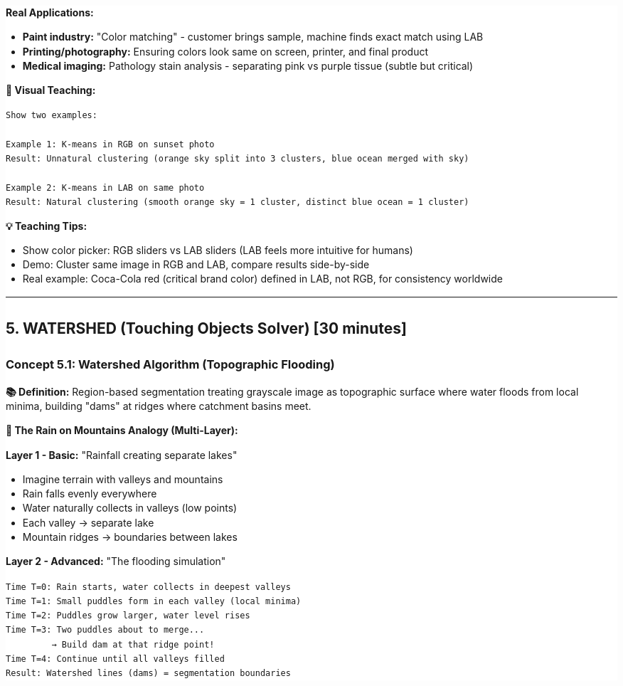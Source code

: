 **Real Applications:**
- **Paint industry:** "Color matching" - customer brings sample, machine finds exact match using LAB
- **Printing/photography:** Ensuring colors look same on screen, printer, and final product
- **Medical imaging:** Pathology stain analysis - separating pink vs purple tissue (subtle but critical)

**🎨 Visual Teaching:**
```
Show two examples:

Example 1: K-means in RGB on sunset photo
Result: Unnatural clustering (orange sky split into 3 clusters, blue ocean merged with sky)

Example 2: K-means in LAB on same photo
Result: Natural clustering (smooth orange sky = 1 cluster, distinct blue ocean = 1 cluster)
```

**💡 Teaching Tips:**
- Show color picker: RGB sliders vs LAB sliders (LAB feels more intuitive for humans)
- Demo: Cluster same image in RGB and LAB, compare results side-by-side
- Real example: Coca-Cola red (critical brand color) defined in LAB, not RGB, for consistency worldwide

---

## **5. WATERSHED (Touching Objects Solver)** [30 minutes]

### **Concept 5.1: Watershed Algorithm (Topographic Flooding)**

**📚 Definition:**
Region-based segmentation treating grayscale image as topographic surface where water floods from local minima, building "dams" at ridges where catchment basins meet.

**🎯 The Rain on Mountains Analogy (Multi-Layer):**

**Layer 1 - Basic:** "Rainfall creating separate lakes"
- Imagine terrain with valleys and mountains
- Rain falls evenly everywhere
- Water naturally collects in valleys (low points)
- Each valley → separate lake
- Mountain ridges → boundaries between lakes

**Layer 2 - Advanced:** "The flooding simulation"
```
Time T=0: Rain starts, water collects in deepest valleys
Time T=1: Small puddles form in each valley (local minima)
Time T=2: Puddles grow larger, water level rises
Time T=3: Two puddles about to merge...
         → Build dam at that ridge point!
Time T=4: Continue until all valleys filled
Result: Watershed lines (dams) = segmentation boundaries
```
